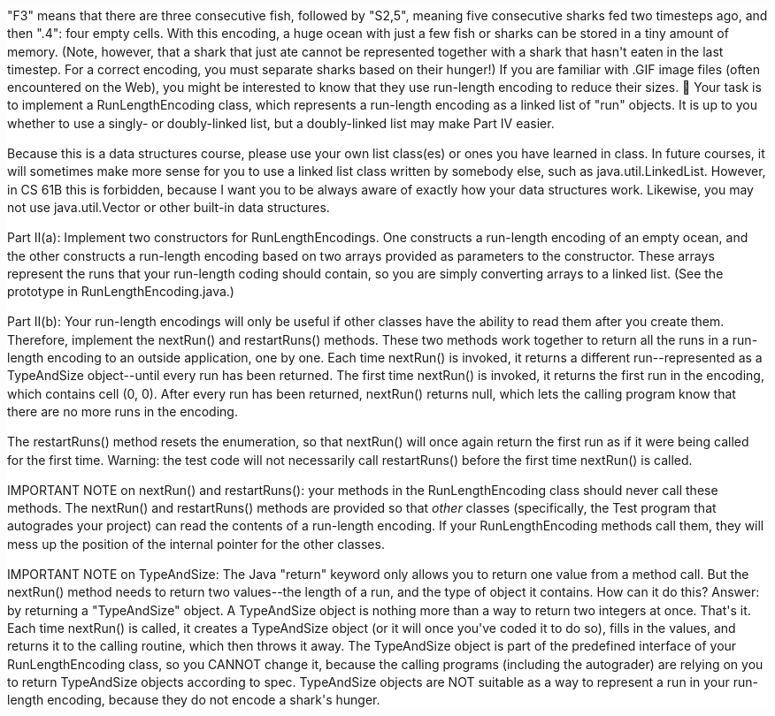"F3" means that there are three consecutive fish, followed by "S2,5", meaning
five consecutive sharks fed two timesteps ago, and then ".4":  four empty
cells.  With this encoding, a huge ocean with just a few fish or sharks can be
stored in a tiny amount of memory.  (Note, however, that a shark that just ate
cannot be represented together with a shark that hasn't eaten in the last
timestep.  For a correct encoding, you must separate sharks based on their
hunger!)  If you are familiar with .GIF image files (often encountered on the
Web), you might be interested to know that they use run-length encoding to
reduce their sizes.

Your task is to implement a RunLengthEncoding class, which represents a
run-length encoding as a linked list of "run" objects.  It is up to you whether
to use a singly- or doubly-linked list, but a doubly-linked list may make Part
IV easier.

Because this is a data structures course, please use your own list class(es) or
ones you have learned in class.  In future courses, it will sometimes make more
sense for you to use a linked list class written by somebody else, such as
java.util.LinkedList.  However, in CS 61B this is forbidden, because I want you
to be always aware of exactly how your data structures work.  Likewise, you may
not use java.util.Vector or other built-in data structures.

Part II(a):  Implement two constructors for RunLengthEncodings.  One constructs
a run-length encoding of an empty ocean, and the other constructs a run-length
encoding based on two arrays provided as parameters to the constructor.  These
arrays represent the runs that your run-length coding should contain, so you
are simply converting arrays to a linked list.  (See the prototype in
RunLengthEncoding.java.)

Part II(b):  Your run-length encodings will only be useful if other classes
have the ability to read them after you create them.  Therefore, implement the
nextRun() and restartRuns() methods.  These two methods work together to return
all the runs in a run-length encoding to an outside application, one by one.
Each time nextRun() is invoked, it returns a different run--represented as a
TypeAndSize object--until every run has been returned.  The first time
nextRun() is invoked, it returns the first run in the encoding, which contains
cell (0, 0).  After every run has been returned, nextRun() returns null, which
lets the calling program know that there are no more runs in the encoding.

The restartRuns() method resets the enumeration, so that nextRun() will once
again return the first run as if it were being called for the first time.
Warning:  the test code will not necessarily call restartRuns() before the
first time nextRun() is called.

IMPORTANT NOTE on nextRun() and restartRuns():  your methods in the
RunLengthEncoding class should never call these methods.  The nextRun() and
restartRuns() methods are provided so that _other_ classes (specifically, the
Test program that autogrades your project) can read the contents of a
run-length encoding.  If your RunLengthEncoding methods call them, they will
mess up the position of the internal pointer for the other classes.

IMPORTANT NOTE on TypeAndSize:  The Java "return" keyword only allows you to
return one value from a method call.  But the nextRun() method needs to return
two values--the length of a run, and the type of object it contains.  How can
it do this?  Answer:  by returning a "TypeAndSize" object.  A TypeAndSize
object is nothing more than a way to return two integers at once.  That's it.
Each time nextRun() is called, it creates a TypeAndSize object (or it will once
you've coded it to do so), fills in the values, and returns it to the calling
routine, which then throws it away.  The TypeAndSize object is part of the
predefined interface of your RunLengthEncoding class, so you CANNOT change it,
because the calling programs (including the autograder) are relying on you to
return TypeAndSize objects according to spec.  TypeAndSize objects are NOT
suitable as a way to represent a run in your run-length encoding, because they
do not encode a shark's hunger.
